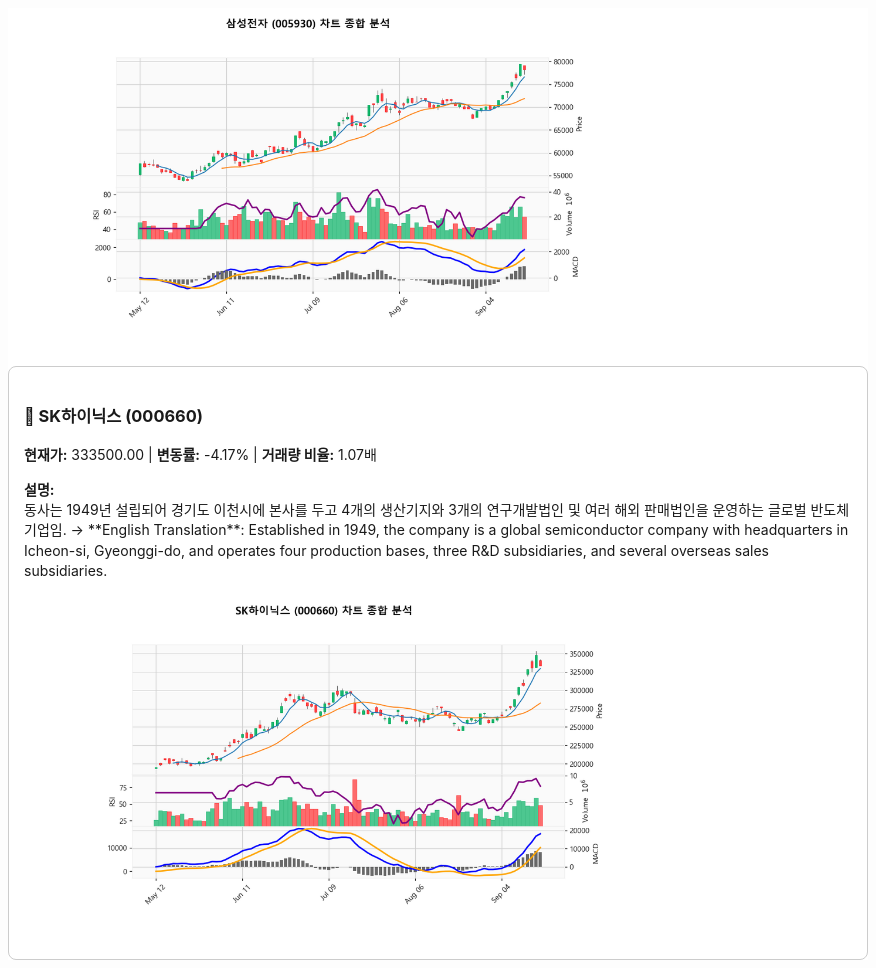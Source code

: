   <img src="/assets/chartimg/005930_expert_chart.png" style="width:100%;max-width:600px;height:auto;border-radius:4px;margin-top:10px;" />
</div>


<div style="border:1px solid #ccc;padding:15px;margin:10px 0;border-radius:8px;">
  <h3>🔹 SK하이닉스 (000660)</h3>
  <p><strong>현재가:</strong> 333500.00 | <strong>변동률:</strong> -4.17% | <strong>거래량 비율:</strong> 1.07배</p>
  <p><strong>설명:</strong><br>동사는 1949년 설립되어 경기도 이천시에 본사를 두고 4개의 생산기지와 3개의 연구개발법인 및 여러 해외 판매법인을 운영하는 글로벌 반도체 기업임.
→ **English Translation**: Established in 1949, the company is a global semiconductor company with headquarters in Icheon-si, Gyeonggi-do, and operates four production bases, three R&D subsidiaries, and several overseas sales subsidiaries.</p>
  <img src="/assets/chartimg/000660_expert_chart.png" style="width:100%;max-width:600px;height:auto;border-radius:4px;margin-top:10px;" />
</div>
